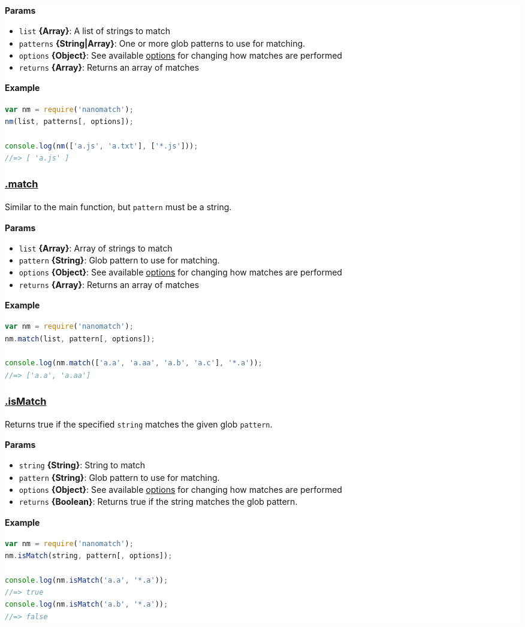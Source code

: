 **Params**

* `list` **{Array}**: A list of strings to match
* `patterns` **{String|Array}**: One or more glob patterns to use for matching.
* `options` **{Object}**: See available [options](#options) for changing how matches are performed
* `returns` **{Array}**: Returns an array of matches

**Example**

```js
var nm = require('nanomatch');
nm(list, patterns[, options]);

console.log(nm(['a.js', 'a.txt'], ['*.js']));
//=> [ 'a.js' ]
```

### [.match](index.js#L106)

Similar to the main function, but `pattern` must be a string.

**Params**

* `list` **{Array}**: Array of strings to match
* `pattern` **{String}**: Glob pattern to use for matching.
* `options` **{Object}**: See available [options](#options) for changing how matches are performed
* `returns` **{Array}**: Returns an array of matches

**Example**

```js
var nm = require('nanomatch');
nm.match(list, pattern[, options]);

console.log(nm.match(['a.a', 'a.aa', 'a.b', 'a.c'], '*.a'));
//=> ['a.a', 'a.aa']
```

### [.isMatch](index.js#L167)

Returns true if the specified `string` matches the given glob `pattern`.

**Params**

* `string` **{String}**: String to match
* `pattern` **{String}**: Glob pattern to use for matching.
* `options` **{Object}**: See available [options](#options) for changing how matches are performed
* `returns` **{Boolean}**: Returns true if the string matches the glob pattern.

**Example**

```js
var nm = require('nanomatch');
nm.isMatch(string, pattern[, options]);

console.log(nm.isMatch('a.a', '*.a'));
//=> true
console.log(nm.isMatch('a.b', '*.a'));
//=> false
```
